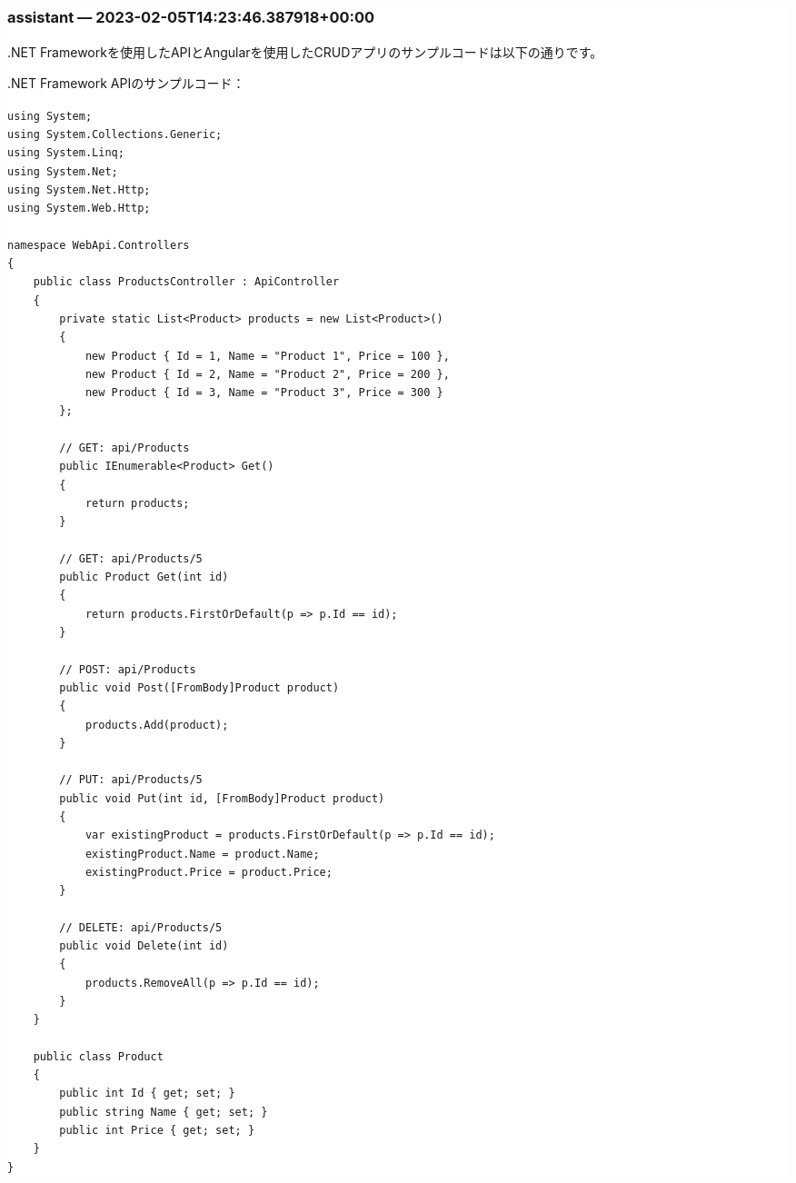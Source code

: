 ### assistant — 2023-02-05T14:23:46.387918+00:00

.NET Frameworkを使用したAPIとAngularを使用したCRUDアプリのサンプルコードは以下の通りです。

.NET Framework APIのサンプルコード：
```
using System;
using System.Collections.Generic;
using System.Linq;
using System.Net;
using System.Net.Http;
using System.Web.Http;

namespace WebApi.Controllers
{
    public class ProductsController : ApiController
    {
        private static List<Product> products = new List<Product>()
        {
            new Product { Id = 1, Name = "Product 1", Price = 100 },
            new Product { Id = 2, Name = "Product 2", Price = 200 },
            new Product { Id = 3, Name = "Product 3", Price = 300 }
        };

        // GET: api/Products
        public IEnumerable<Product> Get()
        {
            return products;
        }

        // GET: api/Products/5
        public Product Get(int id)
        {
            return products.FirstOrDefault(p => p.Id == id);
        }

        // POST: api/Products
        public void Post([FromBody]Product product)
        {
            products.Add(product);
        }

        // PUT: api/Products/5
        public void Put(int id, [FromBody]Product product)
        {
            var existingProduct = products.FirstOrDefault(p => p.Id == id);
            existingProduct.Name = product.Name;
            existingProduct.Price = product.Price;
        }

        // DELETE: api/Products/5
        public void Delete(int id)
        {
            products.RemoveAll(p => p.Id == id);
        }
    }

    public class Product
    {
        public int Id { get; set; }
        public string Name { get; set; }
        public int Price { get; set; }
    }
}
```